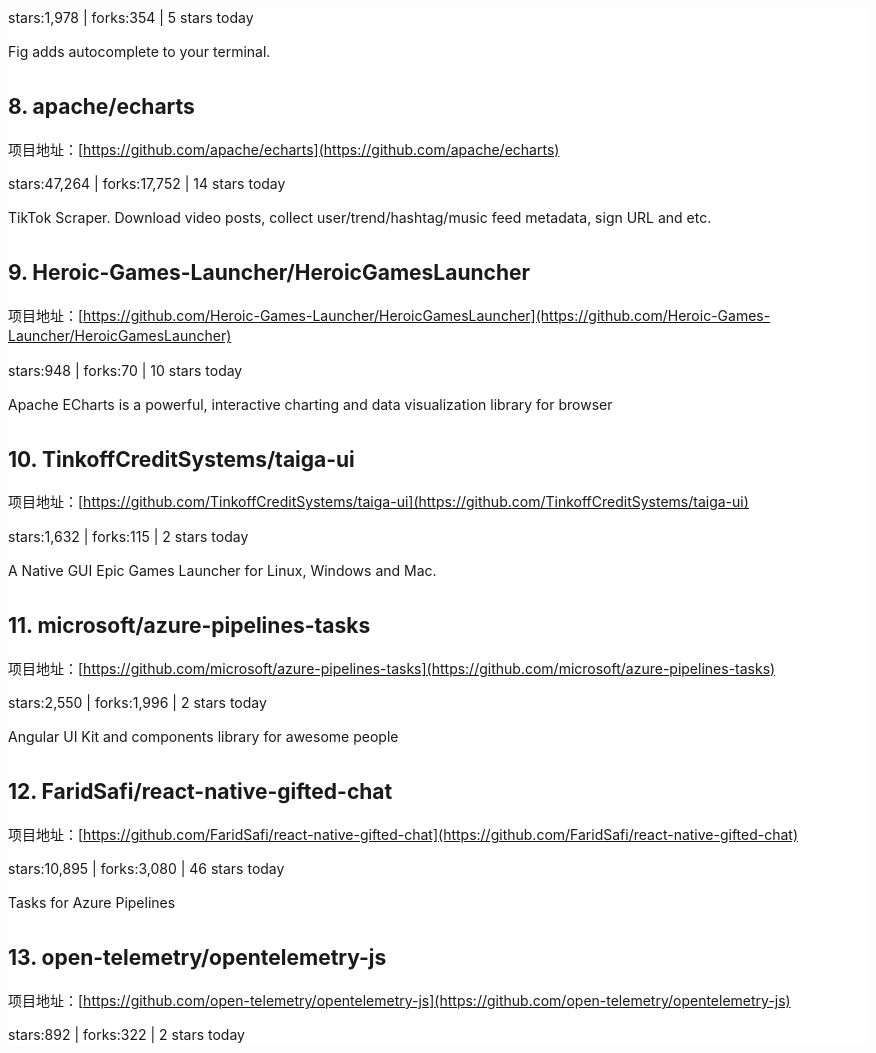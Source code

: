 stars:1,978 | forks:354 | 5 stars today 

Fig adds autocomplete to your terminal.

## 8. apache/echarts 

项目地址：[https://github.com/apache/echarts](https://github.com/apache/echarts)

stars:47,264 | forks:17,752 | 14 stars today 

TikTok Scraper. Download video posts, collect user/trend/hashtag/music feed metadata, sign URL and etc.

## 9. Heroic-Games-Launcher/HeroicGamesLauncher 

项目地址：[https://github.com/Heroic-Games-Launcher/HeroicGamesLauncher](https://github.com/Heroic-Games-Launcher/HeroicGamesLauncher)

stars:948 | forks:70 | 10 stars today 

Apache ECharts is a powerful, interactive charting and data visualization library for browser

## 10. TinkoffCreditSystems/taiga-ui 

项目地址：[https://github.com/TinkoffCreditSystems/taiga-ui](https://github.com/TinkoffCreditSystems/taiga-ui)

stars:1,632 | forks:115 | 2 stars today 

A Native GUI Epic Games Launcher for Linux, Windows and Mac.

## 11. microsoft/azure-pipelines-tasks 

项目地址：[https://github.com/microsoft/azure-pipelines-tasks](https://github.com/microsoft/azure-pipelines-tasks)

stars:2,550 | forks:1,996 | 2 stars today 

Angular UI Kit and components library for awesome people

## 12. FaridSafi/react-native-gifted-chat 

项目地址：[https://github.com/FaridSafi/react-native-gifted-chat](https://github.com/FaridSafi/react-native-gifted-chat)

stars:10,895 | forks:3,080 | 46 stars today 

Tasks for Azure Pipelines

## 13. open-telemetry/opentelemetry-js 

项目地址：[https://github.com/open-telemetry/opentelemetry-js](https://github.com/open-telemetry/opentelemetry-js)

stars:892 | forks:322 | 2 stars today 
